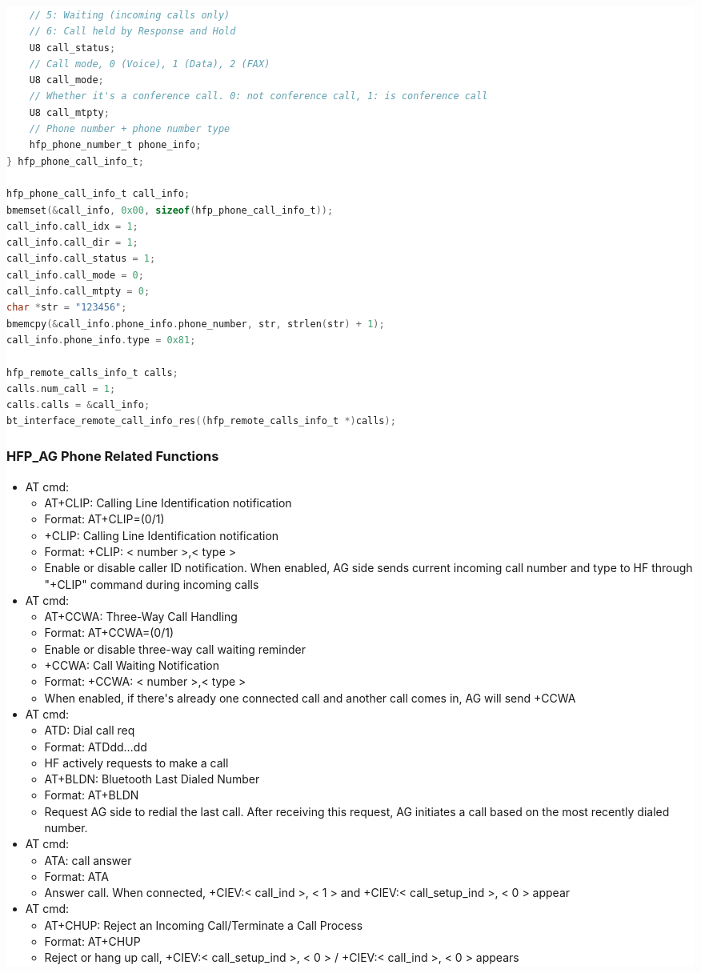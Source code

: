 ```c
    // 5: Waiting (incoming calls only)
    // 6: Call held by Response and Hold
    U8 call_status;
    // Call mode, 0 (Voice), 1 (Data), 2 (FAX)
    U8 call_mode;
    // Whether it's a conference call. 0: not conference call, 1: is conference call
    U8 call_mtpty;
    // Phone number + phone number type
    hfp_phone_number_t phone_info;
} hfp_phone_call_info_t;

hfp_phone_call_info_t call_info;
bmemset(&call_info, 0x00, sizeof(hfp_phone_call_info_t));
call_info.call_idx = 1;
call_info.call_dir = 1;
call_info.call_status = 1;
call_info.call_mode = 0;
call_info.call_mtpty = 0;
char *str = "123456";
bmemcpy(&call_info.phone_info.phone_number, str, strlen(str) + 1);
call_info.phone_info.type = 0x81;

hfp_remote_calls_info_t calls;
calls.num_call = 1;
calls.calls = &call_info;
bt_interface_remote_call_info_res((hfp_remote_calls_info_t *)calls);
```

### HFP_AG Phone Related Functions
- AT cmd: 
    - AT+CLIP: Calling Line Identification notification
    - Format: AT+CLIP=(0/1)
    - +CLIP: Calling Line Identification notification
    - Format: +CLIP: < number >,< type >
    - Enable or disable caller ID notification. When enabled, AG side sends current incoming call number and type to HF through "+CLIP" command during incoming calls
- AT cmd: 
    - AT+CCWA: Three-Way Call Handling
    - Format: AT+CCWA=(0/1)
    - Enable or disable three-way call waiting reminder
    - +CCWA: Call Waiting Notification
    - Format: +CCWA: < number >,< type >
    - When enabled, if there's already one connected call and another call comes in, AG will send +CCWA
- AT cmd: 
    - ATD: Dial call req
    - Format: ATDdd…dd
    - HF actively requests to make a call
    - AT+BLDN: Bluetooth Last Dialed Number
    - Format: AT+BLDN
    - Request AG side to redial the last call. After receiving this request, AG initiates a call based on the most recently dialed number.
- AT cmd: 
    - ATA: call answer
    - Format: ATA
    - Answer call. When connected, +CIEV:< call_ind >, < 1 > and +CIEV:< call_setup_ind >, < 0 > appear
- AT cmd: 
    - AT+CHUP: Reject an Incoming Call/Terminate a Call Process
    - Format: AT+CHUP
    - Reject or hang up call, +CIEV:< call_setup_ind >, < 0 > / +CIEV:< call_ind >, < 0 > appears
